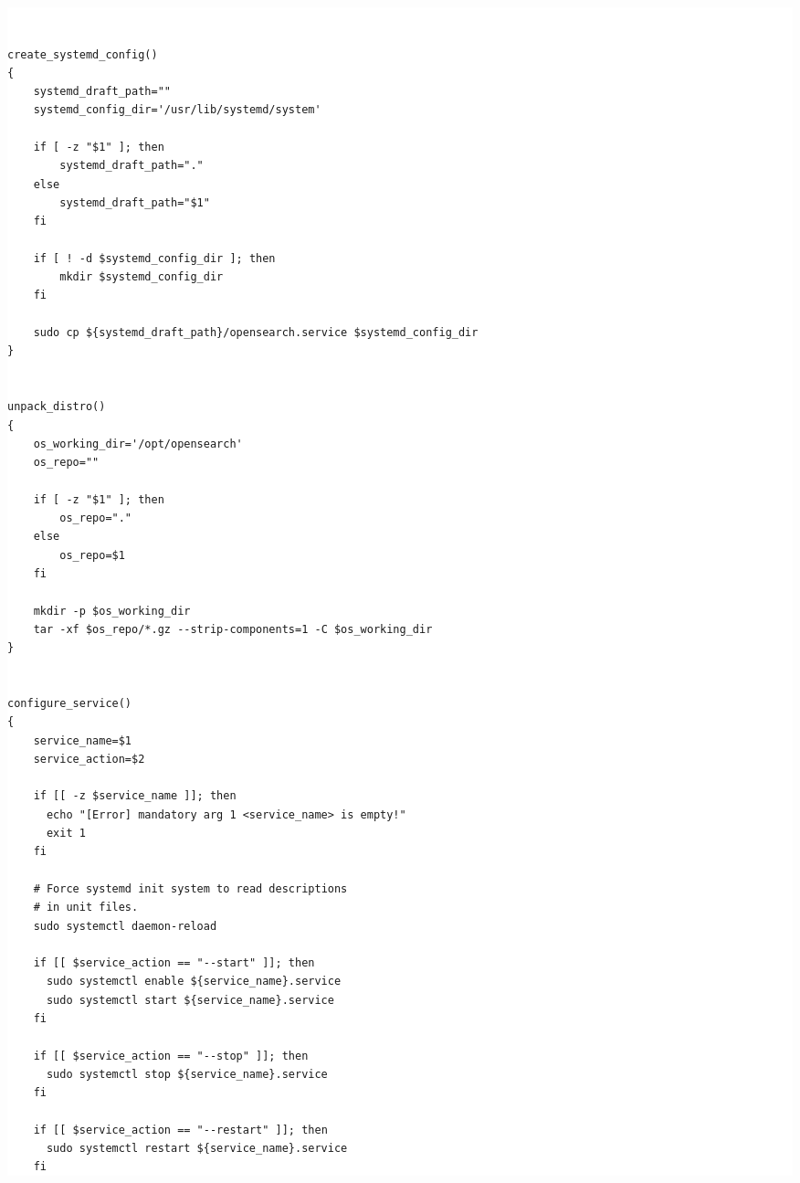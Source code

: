 ```shell


create_systemd_config()
{
    systemd_draft_path=""
    systemd_config_dir='/usr/lib/systemd/system'

    if [ -z "$1" ]; then
        systemd_draft_path="."
    else
        systemd_draft_path="$1"
    fi

    if [ ! -d $systemd_config_dir ]; then
        mkdir $systemd_config_dir
    fi

    sudo cp ${systemd_draft_path}/opensearch.service $systemd_config_dir
}


unpack_distro()
{
    os_working_dir='/opt/opensearch'
    os_repo=""

    if [ -z "$1" ]; then
        os_repo="."
    else
        os_repo=$1
    fi

    mkdir -p $os_working_dir
    tar -xf $os_repo/*.gz --strip-components=1 -C $os_working_dir
}


configure_service()
{
    service_name=$1
    service_action=$2

    if [[ -z $service_name ]]; then
      echo "[Error] mandatory arg 1 <service_name> is empty!"
      exit 1
    fi

    # Force systemd init system to read descriptions
    # in unit files.
    sudo systemctl daemon-reload

    if [[ $service_action == "--start" ]]; then
      sudo systemctl enable ${service_name}.service
      sudo systemctl start ${service_name}.service
    fi

    if [[ $service_action == "--stop" ]]; then
      sudo systemctl stop ${service_name}.service
    fi

    if [[ $service_action == "--restart" ]]; then
      sudo systemctl restart ${service_name}.service
    fi
```